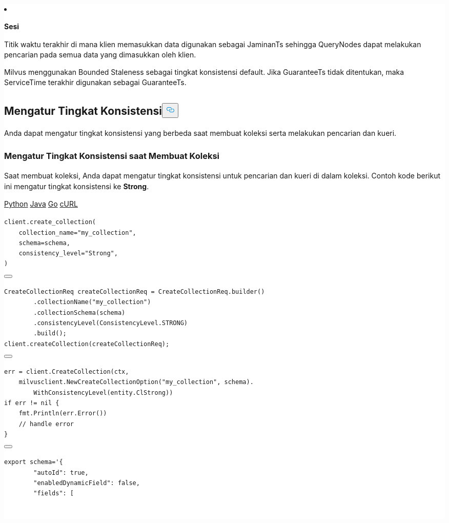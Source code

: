 <li><p><strong>Sesi</strong></p>
<p>Titik waktu terakhir di mana klien memasukkan data digunakan sebagai JaminanTs sehingga QueryNodes dapat melakukan pencarian pada semua data yang dimasukkan oleh klien.</p></li>
</ul>
<p>Milvus menggunakan Bounded Staleness sebagai tingkat konsistensi default. Jika GuaranteeTs tidak ditentukan, maka ServiceTime terakhir digunakan sebagai GuaranteeTs.</p>
<h2 id="Set-Consistency-Level" class="common-anchor-header">Mengatur Tingkat Konsistensi<button data-href="#Set-Consistency-Level" class="anchor-icon" translate="no">
      <svg translate="no"
        aria-hidden="true"
        focusable="false"
        height="20"
        version="1.1"
        viewBox="0 0 16 16"
        width="16"
      >
        <path
          fill="#0092E4"
          fill-rule="evenodd"
          d="M4 9h1v1H4c-1.5 0-3-1.69-3-3.5S2.55 3 4 3h4c1.45 0 3 1.69 3 3.5 0 1.41-.91 2.72-2 3.25V8.59c.58-.45 1-1.27 1-2.09C10 5.22 8.98 4 8 4H4c-.98 0-2 1.22-2 2.5S3 9 4 9zm9-3h-1v1h1c1 0 2 1.22 2 2.5S13.98 12 13 12H9c-.98 0-2-1.22-2-2.5 0-.83.42-1.64 1-2.09V6.25c-1.09.53-2 1.84-2 3.25C6 11.31 7.55 13 9 13h4c1.45 0 3-1.69 3-3.5S14.5 6 13 6z"
        ></path>
      </svg>
    </button></h2><p>Anda dapat mengatur tingkat konsistensi yang berbeda saat membuat koleksi serta melakukan pencarian dan kueri.</p>
<h3 id="Set-Consistency-Level-upon-Creating-Collection" class="common-anchor-header">Mengatur Tingkat Konsistensi saat Membuat Koleksi</h3><p>Saat membuat koleksi, Anda dapat mengatur tingkat konsistensi untuk pencarian dan kueri di dalam koleksi. Contoh kode berikut ini mengatur tingkat konsistensi ke <strong>Strong</strong>.</p>
<div class="multipleCode">
   <a href="#python">Python</a> <a href="#java">Java</a> <a href="#go">Go</a> <a href="#bash">cURL</a></div>
<pre><code translate="no" class="language-python">client.create_collection(
    collection_name=<span class="hljs-string">&quot;my_collection&quot;</span>,
    schema=schema,
<span class="highlighted-wrapper-line">    consistency_level=<span class="hljs-string">&quot;Strong&quot;</span>,</span>
)
<button class="copy-code-btn"></button></code></pre>
<pre><code translate="no" class="language-java"><span class="hljs-type">CreateCollectionReq</span> <span class="hljs-variable">createCollectionReq</span> <span class="hljs-operator">=</span> CreateCollectionReq.builder()
        .collectionName(<span class="hljs-string">&quot;my_collection&quot;</span>)
        .collectionSchema(schema)
<span class="highlighted-wrapper-line">        .consistencyLevel(ConsistencyLevel.STRONG)</span>
        .build();
client.createCollection(createCollectionReq);
<button class="copy-code-btn"></button></code></pre>
<pre><code translate="no" class="language-go">err = client.CreateCollection(ctx,
    milvusclient.NewCreateCollectionOption(<span class="hljs-string">&quot;my_collection&quot;</span>, schema).
        WithConsistencyLevel(entity.ClStrong))
<span class="hljs-keyword">if</span> err != <span class="hljs-literal">nil</span> {
    fmt.Println(err.Error())
    <span class="hljs-comment">// handle error</span>
}
<button class="copy-code-btn"></button></code></pre>
<pre><code translate="no" class="language-bash"><span class="hljs-built_in">export</span> schema=<span class="hljs-string">&#x27;{
        &quot;autoId&quot;: true,
        &quot;enabledDynamicField&quot;: false,
        &quot;fields&quot;: [